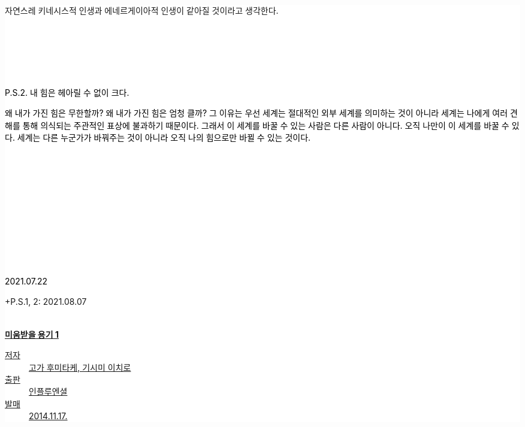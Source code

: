 자연스레 키네시스적 인생과 에네르게이아적 인생이 같아질 것이라고 생각한다.</span></p><p class="se-text-paragraph se-text-paragraph-align-" id="SE-a2c96e1e-a8b4-49d1-89cb-f5d557f35f75" style=""><span class="se-fs- se-ff- se-weight-unset" id="SE-5bb9104c-550e-4632-a010-748d8af02047" style="color:#000000;">​</span></p><p class="se-text-paragraph se-text-paragraph-align-" id="SE-602c6571-672b-4fb0-9279-d1f8d22a4819" style=""><span class="se-fs- se-ff- se-weight-unset" id="SE-38cf4b0d-e7d2-40a0-a663-53ca3df1b61f" style="color:#000000;">​</span></p><p class="se-text-paragraph se-text-paragraph-align-" id="SE-730ec2ac-bf6d-4813-adb1-dab62e0586ad" style=""><span class="se-fs- se-ff- se-weight-unset" id="SE-89e866cd-4f22-4007-97e8-4ed97a54f161" style="color:#000000;">​</span></p><p class="se-text-paragraph se-text-paragraph-align-" id="SE-c1ce892c-e4a7-4c83-990b-afe88794a52c" style=""><span class="se-fs- se-ff- se-weight-unset" id="SE-42c739f6-46dd-4150-a7d9-1000bb8c9462" style="color:#000000;">P.S.2. 내 힘은 헤아릴 수 없이 크다.</span></p><p class="se-text-paragraph se-text-paragraph-align-" id="SE-2310d95e-677e-4b2b-98e6-a0e49b016e06" style=""><span class="se-fs- se-ff- se-weight-unset" id="SE-73fdfc2a-6cec-44b4-abcf-d06b917d5888" style="color:#000000;">왜 내가 가진 힘은 무한할까? 왜 내가 가진 힘은 엄청 클까? 그 이유는 우선 세계는 절대적인 외부 세계를 의미하는 것이 아니라 세계는 나에게 여러 견해를 통해 의식되는 주관적인 표상에 불과하기 때문이다. 그래서 이 세계를 바꿀 수 있는 사람은 다른 사람이 아니다. 오직 나만이 이 세계를 바꿀 수 있다. 세계는 다른 누군가가 바꿔주는 것이 아니라 오직 나의 힘으로만 바뀔 수 있는 것이다. </span></p><p class="se-text-paragraph se-text-paragraph-align-" id="SE-11bae9fb-1573-456c-990e-12d542defce7" style=""><span class="se-fs- se-ff- se-weight-unset" id="SE-6f833a0c-5234-43b5-9a56-1b545393a67c" style="color:#000000;">​</span></p><p class="se-text-paragraph se-text-paragraph-align-" id="SE-d8a53ada-2324-49bc-82dc-1fe395d1290f" style=""><span class="se-fs- se-ff- se-weight-unset" id="SE-12d5a9ea-26c5-4219-b1e8-4ac3c021ffd5" style="color:#000000;">​</span></p><p class="se-text-paragraph se-text-paragraph-align-" id="SE-0538e57a-da78-4015-9a46-afd60b7eab25" style=""><span class="se-fs- se-ff- se-weight-unset" id="SE-647d7cc2-0b0e-4817-9a66-28b3c8bc1c0e" style="color:#000000;">​</span></p><p class="se-text-paragraph se-text-paragraph-align-" id="SE-a63822c8-a61b-4845-acb6-fc454e8d6c70" style=""><span class="se-fs- se-ff- se-weight-unset" id="SE-5fe4c2a0-7845-4129-8d18-d74a81d437fd" style="color:#000000;">​</span></p><p class="se-text-paragraph se-text-paragraph-align-" id="SE-806caa57-12e3-4031-b67c-50f59c6ceb9e" style=""><span class="se-fs- se-ff- se-weight-unset" id="SE-16dce94c-8026-42b9-bda9-8f6e5a438edc" style="color:#000000;">​</span></p><p class="se-text-paragraph se-text-paragraph-align-" id="SE-c705e5a1-5d9d-4fb8-aecf-88553608b9d6" style=""><span class="se-fs- se-ff- se-weight-unset" id="SE-548bfa98-0908-4ceb-93b8-d9c774642f37" style="color:#000000;">​</span></p><p class="se-text-paragraph se-text-paragraph-align-" id="SE-e5c9a523-7dc9-47f2-ad3f-5dba7644618b" style=""><span class="se-fs- se-ff-" id="SE-add33164-f5eb-49b2-88b4-e34db0b90a89" style="color:#000000;">2021.07.22</span></p><p class="se-text-paragraph se-text-paragraph-align-" id="SE-6adf5692-e424-407f-9e98-3b33f0a4ab2e" style=""><span class="se-fs- se-ff-" id="SE-031b5469-655c-424f-aa91-3dada08ae46f" style="">+P.S.1, 2: 2021.08.07</span></p>
</div>
</div>
</div>
</div> <div class="se-component se-material se-l-default" id="SE-84dfdc5d-1ee7-439b-a3c8-0288457ce887">
<div class="se-component-content">
<div class="se-section se-section-material se-section-align- se-l-default">
<a class="se-module se-module-material se-material-book" href="http://book.naver.com/bookdb/book_detail.php?bid=8339910" target="_blank">
<div class="se-material-thumbnail">
<img alt="" class="se-material-thumbnail-resource" src="https://bookthumb-phinf.pstatic.net/cover/083/399/08339910.jpg?type=w150&amp;udate=20200104">
</img></div>
<div class="se-material-info">
<div class="se-material-info-container">
<strong class="se-material-title">미움받을 용기 1</strong>
<dl class="se-material-detail">
<dt class="se-material-detail-title">저자</dt>
<dd class="se-material-detail-description">고가 후미타케, 기시미 이치로</dd>
<dt class="se-material-detail-title">출판</dt>
<dd class="se-material-detail-description">인플루엔셜</dd>
<dt class="se-material-detail-title">발매</dt>
<dd class="se-material-detail-description">2014.11.17.</dd>
</dl>
</div>
</div>
</a>
</div>
</div>
</div> <div class="se-component se-text se-l-default" id="SE-e7ced88d-7c4d-440f-a8ef-e2f2d28c381a">
<div class="se-component-content">